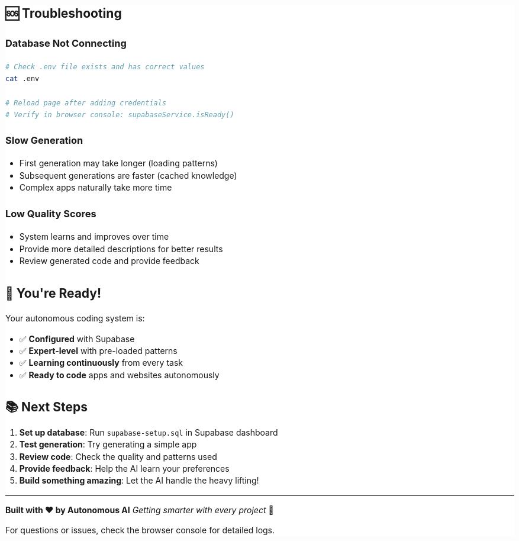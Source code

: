 ## 🆘 Troubleshooting

### Database Not Connecting
```bash
# Check .env file exists and has correct values
cat .env

# Reload page after adding credentials
# Verify in browser console: supabaseService.isReady()
```

### Slow Generation
- First generation may take longer (loading patterns)
- Subsequent generations are faster (cached knowledge)
- Complex apps naturally take more time

### Low Quality Scores
- System learns and improves over time
- Provide more detailed descriptions for better results
- Review generated code and provide feedback

## 🎉 You're Ready!

Your autonomous coding system is:
- ✅ **Configured** with Supabase
- ✅ **Expert-level** with pre-loaded patterns
- ✅ **Learning continuously** from every task
- ✅ **Ready to code** apps and websites autonomously

## 📚 Next Steps

1. **Set up database**: Run `supabase-setup.sql` in Supabase dashboard
2. **Test generation**: Try generating a simple app
3. **Review code**: Check the quality and patterns used
4. **Provide feedback**: Help the AI learn your preferences
5. **Build something amazing**: Let the AI handle the heavy lifting!

---

**Built with ❤️ by Autonomous AI**
*Getting smarter with every project* 🚀

For questions or issues, check the browser console for detailed logs.
